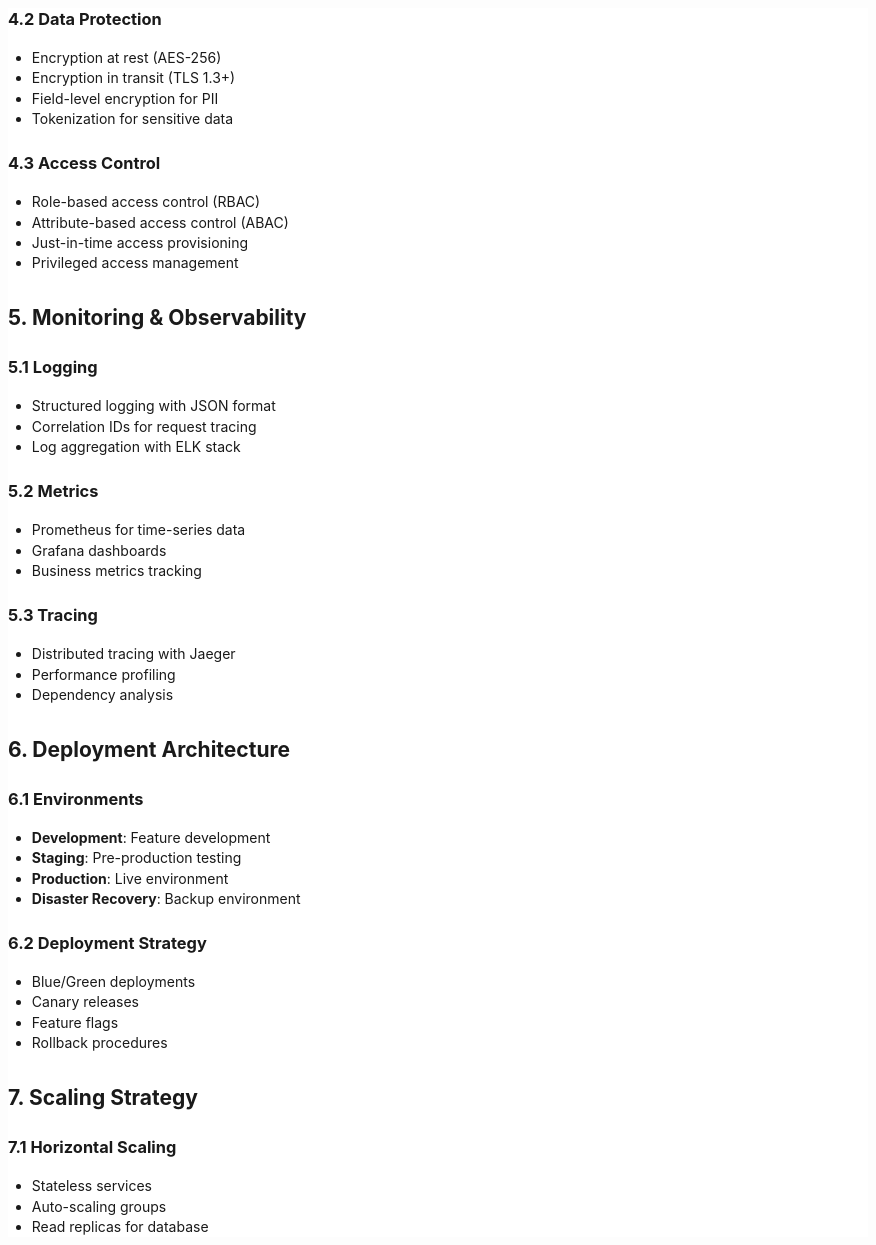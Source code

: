 ### 4.2 Data Protection
- Encryption at rest (AES-256)
- Encryption in transit (TLS 1.3+)
- Field-level encryption for PII
- Tokenization for sensitive data

### 4.3 Access Control
- Role-based access control (RBAC)
- Attribute-based access control (ABAC)
- Just-in-time access provisioning
- Privileged access management

## 5. Monitoring & Observability

### 5.1 Logging
- Structured logging with JSON format
- Correlation IDs for request tracing
- Log aggregation with ELK stack

### 5.2 Metrics
- Prometheus for time-series data
- Grafana dashboards
- Business metrics tracking

### 5.3 Tracing
- Distributed tracing with Jaeger
- Performance profiling
- Dependency analysis

## 6. Deployment Architecture

### 6.1 Environments
- **Development**: Feature development
- **Staging**: Pre-production testing
- **Production**: Live environment
- **Disaster Recovery**: Backup environment

### 6.2 Deployment Strategy
- Blue/Green deployments
- Canary releases
- Feature flags
- Rollback procedures

## 7. Scaling Strategy

### 7.1 Horizontal Scaling
- Stateless services
- Auto-scaling groups
- Read replicas for database

